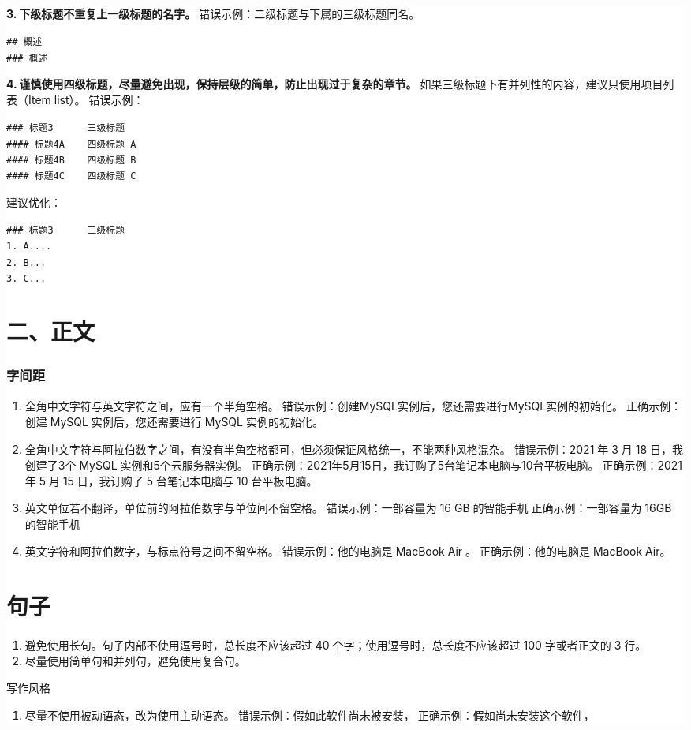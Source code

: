 **3. 下级标题不重复上一级标题的名字。**
错误示例：二级标题与下属的三级标题同名。
```
## 概述
### 概述
```

**4. 谨慎使用四级标题，尽量避免出现，保持层级的简单，防止出现过于复杂的章节。**
如果三级标题下有并列性的内容，建议只使用项目列表（Item list）。
错误示例：
```
### 标题3      三级标题
#### 标题4A    四级标题 A
#### 标题4B    四级标题 B
#### 标题4C    四级标题 C
````

建议优化：
```
### 标题3      三级标题
1. A....
2. B...
3. C...
```
# 二、正文
### 字间距
1. 全角中文字符与英文字符之间，应有一个半角空格。
错误示例：创建MySQL实例后，您还需要进行MySQL实例的初始化。
正确示例：创建 MySQL 实例后，您还需要进行 MySQL 实例的初始化。

2. 全角中文字符与阿拉伯数字之间，有没有半角空格都可，但必须保证风格统一，不能两种风格混杂。
错误示例：2021 年 3 月 18 日，我创建了3个 MySQL 实例和5个云服务器实例。
正确示例：2021年5月15日，我订购了5台笔记本电脑与10台平板电脑。
正确示例：2021 年 5 月 15 日，我订购了 5 台笔记本电脑与 10 台平板电脑。

3. 英文单位若不翻译，单位前的阿拉伯数字与单位间不留空格。
错误示例：一部容量为 16 GB 的智能手机
正确示例：一部容量为 16GB 的智能手机

4. 英文字符和阿拉伯数字，与标点符号之间不留空格。
错误示例：他的电脑是 MacBook Air 。
正确示例：他的电脑是 MacBook Air。

# 句子
1. 避免使用长句。句子内部不使用逗号时，总长度不应该超过 40 个字；使用逗号时，总长度不应该超过 100 字或者正文的 3 行。
2. 尽量使用简单句和并列句，避免使用复合句。


写作风格
1. 尽量不使用被动语态，改为使用主动语态。
错误示例：假如此软件尚未被安装，
正确示例：假如尚未安装这个软件，
